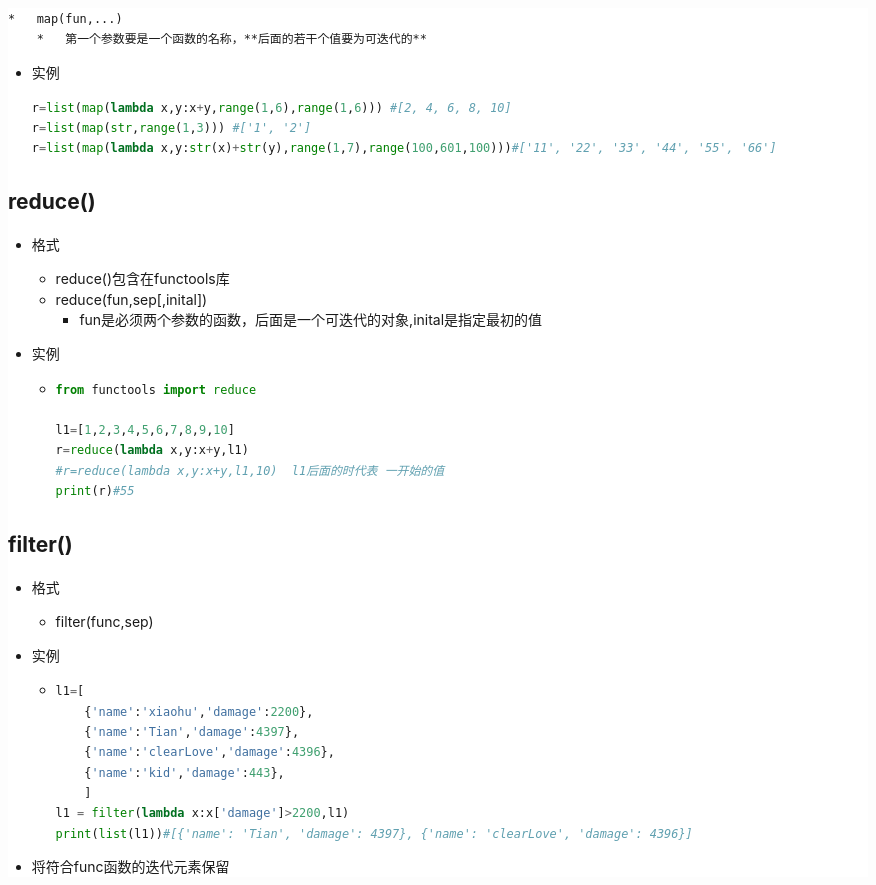     *   map(fun,...)
        *   第一个参数要是一个函数的名称，**后面的若干个值要为可迭代的**

*   实例

    ```python
    r=list(map(lambda x,y:x+y,range(1,6),range(1,6))) #[2, 4, 6, 8, 10]
    r=list(map(str,range(1,3)))	#['1', '2']
    r=list(map(lambda x,y:str(x)+str(y),range(1,7),range(100,601,100)))#['11', '22', '33', '44', '55', '66']
    ```

 

## reduce()

*   格式

    *   reduce()包含在functools库
    *   reduce(fun,sep[,inital])
        *   fun是必须两个参数的函数，后面是一个可迭代的对象,inital是指定最初的值

*   实例

    *   ```python
        from functools import reduce
        
        l1=[1,2,3,4,5,6,7,8,9,10]
        r=reduce(lambda x,y:x+y,l1)
        #r=reduce(lambda x,y:x+y,l1,10)  l1后面的时代表 一开始的值 
        print(r)#55
        ```

 

## filter()

*   格式

    *   filter(func,sep)

*   实例

    *   ```python
        l1=[
            {'name':'xiaohu','damage':2200},
            {'name':'Tian','damage':4397},
            {'name':'clearLove','damage':4396},
            {'name':'kid','damage':443},
            ]
        l1 = filter(lambda x:x['damage']>2200,l1)
        print(list(l1))#[{'name': 'Tian', 'damage': 4397}, {'name': 'clearLove', 'damage': 4396}]
        ```

*   将符合func函数的迭代元素保留

 
